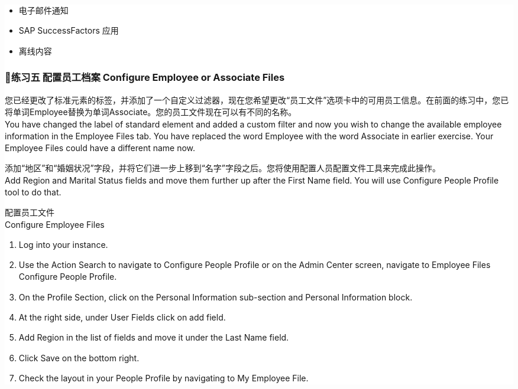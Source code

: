 - 电子邮件通知

- SAP SuccessFactors 应用

- 离线内容

### :tada:练习五 配置员工档案 Configure Employee or Associate Files

您已经更改了标准元素的标签，并添加了一个自定义过滤器，现在您希望更改“员工文件”选项卡中的可用员工信息。在前面的练习中，您已将单词Employee替换为单词Associate。您的员工文件现在可以有不同的名称。  
You have changed the label of standard element and added a custom filter and now you wish to change the available employee information in the Employee Files tab. You have replaced the word Employee with the word Associate in earlier exercise. Your Employee Files could have a different name now.

添加“地区”和“婚姻状况”字段，并将它们进一步上移到“名字”字段之后。您将使用配置人员配置文件工具来完成此操作。  
Add Region and Marital Status fields and move them further up after the First Name field. You will use Configure People Profile tool to do that.

配置员工文件  
Configure Employee Files

1. Log into your instance.

2. Use the Action Search to navigate to Configure People Profile or on the Admin Center screen, navigate to Employee Files Configure People Profile.

3. On the Profile Section, click on the Personal Information sub-section and Personal Information block.

4. At the right side, under User Fields click on add field.

5. Add Region in the list of fields and move it under the Last Name field.

6. Click Save on the bottom right.

7. Check the layout in your People Profile by navigating to My Employee File.
